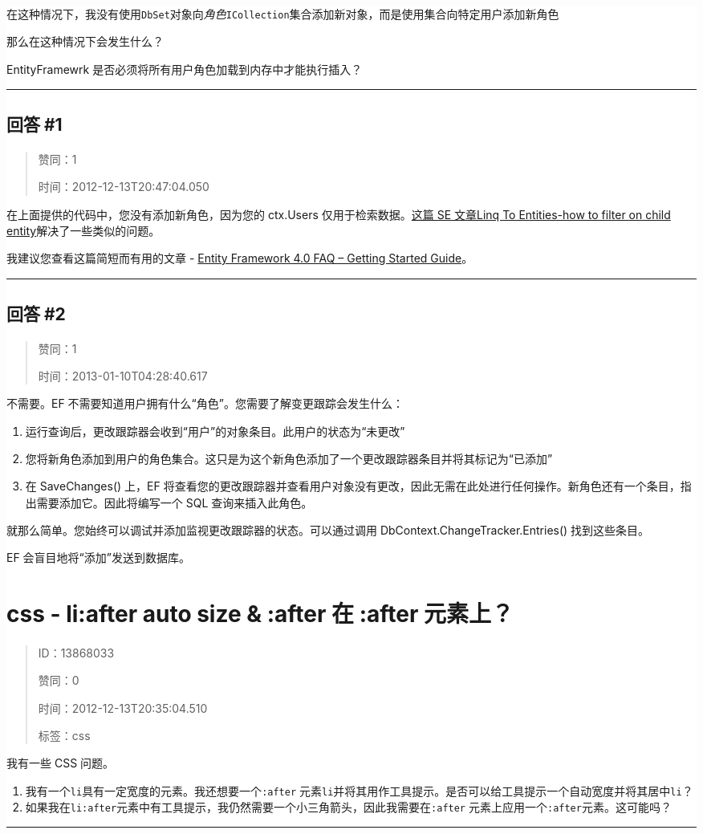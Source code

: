 在这种情况下，我没有使用`DbSet`对象向*角色*`ICollection`集合添加新对象，而是使用集合向特定用户添加新角色

那么在这种情况下会发生什么？

EntityFramewrk 是否必须将所有用户角色加载到内存中才能执行插入？

* * *

## 回答 #1

> 赞同：1
> 
> 时间：2012-12-13T20:47:04.050

在上面提供的代码中，您没有添加新角色，因为您的 ctx.Users 仅用于检索数据。[这篇 SE 文章Linq To Entities-how to filter on child entity](https://stackoverflow.com/q/4720573/1437962)解决了一些类似的问题。

我建议您查看这篇简短而有用的文章 - [Entity Framework 4.0 FAQ – Getting Started Guide](http://www.dotnetcurry.com/ShowArticle.aspx?ID=599)。

* * *

## 回答 #2

> 赞同：1
> 
> 时间：2013-01-10T04:28:40.617

不需要。EF 不需要知道用户拥有什么“角色”。您需要了解变更跟踪会发生什么：

1.  运行查询后，更改跟踪器会收到“用户”的对象条目。此用户的状态为“未更改”

2.  您将新角色添加到用户的角色集合。这只是为这个新角色添加了一个更改跟踪器条目并将其标记为“已添加”

3.  在 SaveChanges() 上，EF 将查看您的更改跟踪器并查看用户对象没有更改，因此无需在此处进行任何操作。新角色还有一个条目，指出需要添加它。因此将编写一个 SQL 查询来插入此角色。

就那么简单。您始终可以调试并添加监视更改跟踪器的状态。可以通过调用 DbContext.ChangeTracker.Entries() 找到这些条目。

EF 会盲目地将“添加”发送到数据库。

# css - li:after auto size & :after 在 :after 元素上？

> ID：13868033
> 
> 赞同：0
> 
> 时间：2012-12-13T20:35:04.510
> 
> 标签：css

我有一些 CSS 问题。

1.  我有一个`li`具有一定宽度的元素。我还想要一个`:after` 元素`li`并将其用作工具提示。是否可以给工具提示一个自动宽度并将其居中`li`？
2.  如果我在`li:after`元素中有工具提示，我仍然需要一个小三角箭头，因此我需要在`:after` 元素上应用一个`:after`元素。这可能吗？

* * *

